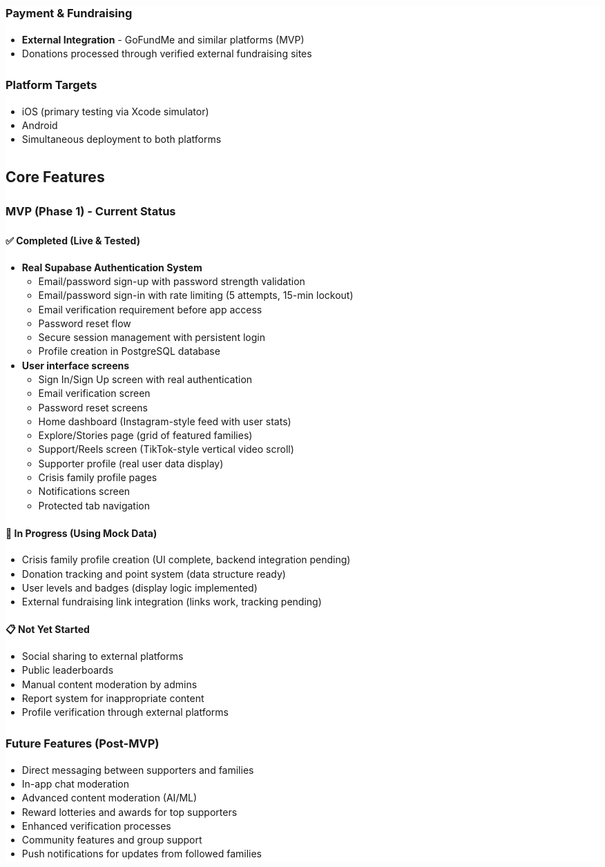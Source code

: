 ### Payment & Fundraising
- **External Integration** - GoFundMe and similar platforms (MVP)
- Donations processed through verified external fundraising sites

### Platform Targets
- iOS (primary testing via Xcode simulator)
- Android
- Simultaneous deployment to both platforms

## Core Features

### MVP (Phase 1) - Current Status

#### ✅ Completed (Live & Tested)
- **Real Supabase Authentication System**
  - Email/password sign-up with password strength validation
  - Email/password sign-in with rate limiting (5 attempts, 15-min lockout)
  - Email verification requirement before app access
  - Password reset flow
  - Secure session management with persistent login
  - Profile creation in PostgreSQL database
- **User interface screens**
  - Sign In/Sign Up screen with real authentication
  - Email verification screen
  - Password reset screens
  - Home dashboard (Instagram-style feed with user stats)
  - Explore/Stories page (grid of featured families)
  - Support/Reels screen (TikTok-style vertical video scroll)
  - Supporter profile (real user data display)
  - Crisis family profile pages
  - Notifications screen
  - Protected tab navigation

#### 🚧 In Progress (Using Mock Data)
- Crisis family profile creation (UI complete, backend integration pending)
- Donation tracking and point system (data structure ready)
- User levels and badges (display logic implemented)
- External fundraising link integration (links work, tracking pending)

#### 📋 Not Yet Started
- Social sharing to external platforms
- Public leaderboards
- Manual content moderation by admins
- Report system for inappropriate content
- Profile verification through external platforms

### Future Features (Post-MVP)
- Direct messaging between supporters and families
- In-app chat moderation
- Advanced content moderation (AI/ML)
- Reward lotteries and awards for top supporters
- Enhanced verification processes
- Community features and group support
- Push notifications for updates from followed families
